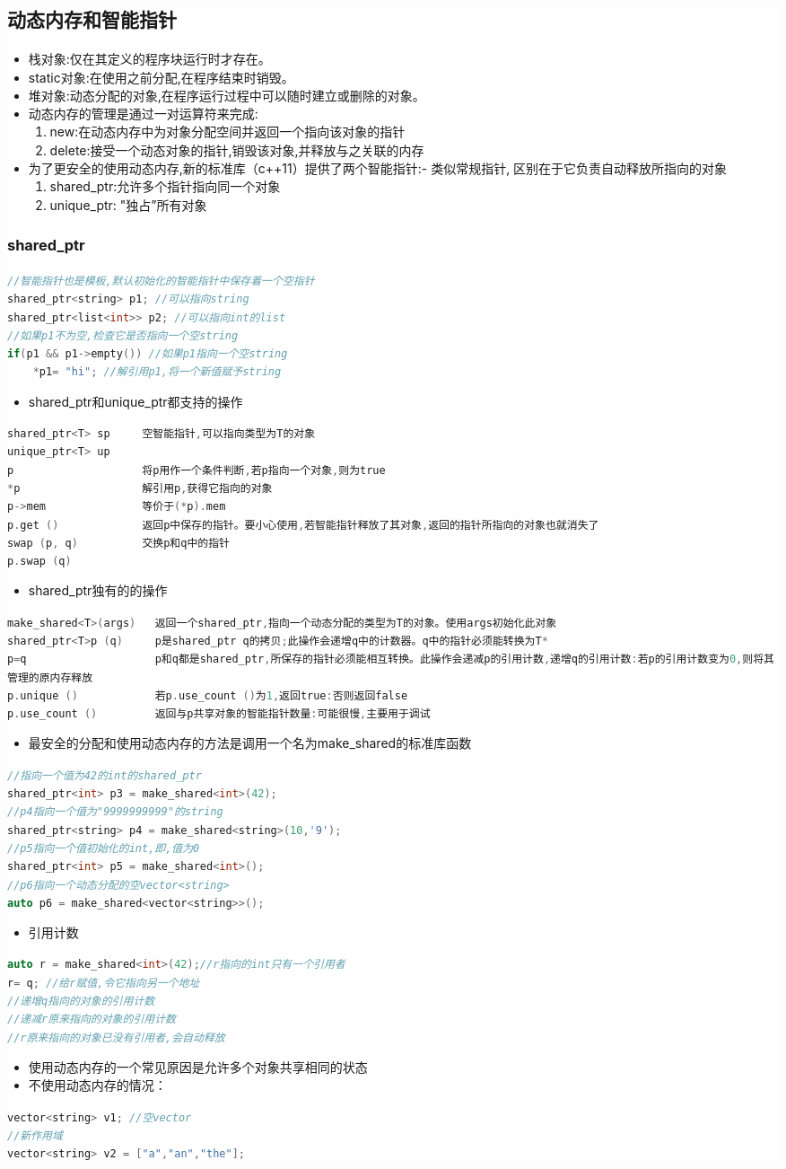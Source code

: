 ## 动态内存和智能指针
- 栈对象:仅在其定义的程序块运行时才存在。
- static对象:在使用之前分配,在程序结束时销毁。
- 堆对象:动态分配的对象,在程序运行过程中可以随时建立或删除的对象。
- 动态内存的管理是通过一对运算符来完成:
	1. new:在动态内存中为对象分配空间并返回一个指向该对象的指针
	2. delete:接受一个动态对象的指针,销毁该对象,并释放与之关联的内存
- 为了更安全的使用动态内存,新的标准库（c++11）提供了两个智能指针:- 类似常规指针, 区别在于它负责自动释放所指向的对象
	1. shared_ptr:允许多个指针指向同一个对象 
	2. unique_ptr: "独占”所有对象

### shared_ptr
```c++
//智能指针也是模板,默认初始化的智能指针中保存着一个空指针
shared_ptr<string> p1; //可以指向string
shared_ptr<list<int>> p2; //可以指向int的list
//如果p1不为空,检查它是否指向一个空string
if(p1 && p1->empty()) //如果p1指向一个空string
	*p1= "hi"; //解引用p1,将一个新值赋予string
```
- shared_ptr和unique_ptr都支持的操作
```c++
shared_ptr<T> sp     空智能指针,可以指向类型为T的对象
unique_ptr<T> up
p                    将p用作一个条件判断,若p指向一个对象,则为true
*p                   解引用p,获得它指向的对象
p->mem               等价于(*p).mem
p.get ()             返回p中保存的指针。要小心使用,若智能指针释放了其对象,返回的指针所指向的对象也就消失了
swap (p, q)          交换p和q中的指针
p.swap (q)
```
- shared_ptr独有的的操作
```c++
make_shared<T>(args)   返回一个shared_ptr,指向一个动态分配的类型为T的对象。使用args初始化此对象
shared_ptr<T>p (q)     p是shared_ptr q的拷贝;此操作会递增q中的计数器。q中的指针必须能转换为T*
p=q                    p和q都是shared_ptr,所保存的指针必须能相互转换。此操作会递减p的引用计数,递增q的引用计数:若p的引用计数变为0,则将其管理的原内存释放
p.unique ()            若p.use_count ()为1,返回true:否则返回false
p.use_count ()         返回与p共享对象的智能指针数量:可能很慢,主要用于调试
```
- 最安全的分配和使用动态内存的方法是调用一个名为make_shared的标准库函数
```c++
//指向一个值为42的int的shared_ptr
shared_ptr<int> p3 = make_shared<int>(42);
//p4指向一个值为"9999999999"的string
shared_ptr<string> p4 = make_shared<string>(10,'9');
//p5指向一个值初始化的int,即,值为0
shared_ptr<int> p5 = make_shared<int>();
//p6指向一个动态分配的空vector<string>
auto p6 = make_shared<vector<string>>();
```
- 引用计数
```c++
auto r = make_shared<int>(42);//r指向的int只有一个引用者
r= q; //给r赋值,令它指向另一个地址
//递增q指向的对象的引用计数
//递减r原来指向的对象的引用计数
//r原来指向的对象已没有引用者,会自动释放
```
- 使用动态内存的一个常见原因是允许多个对象共享相同的状态
- 不使用动态内存的情况：
```c++
vector<string> v1; //空vector
//新作用域
vector<string> v2 = ["a","an","the"];
```